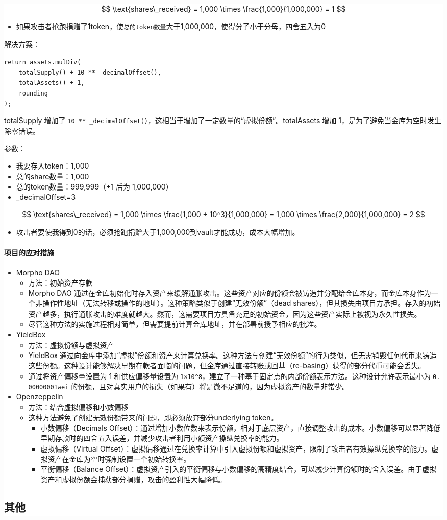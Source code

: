 $$
\text{shares\_received} = 1,000 \times \frac{1,000}{1,000,000} = 1
$$

- 如果攻击者抢跑捐赠了1token，使`总的token数量`大于1,000,000，使得分子小于分母，四舍五入为0

解决方案：

```solidity
return assets.mulDiv(
    totalSupply() + 10 ** _decimalOffset(),
    totalAssets() + 1,
    rounding
);
```

totalSupply 增加了 `10 ** _decimalOffset()`，这相当于增加了一定数量的“虚拟份额”。totalAssets 增加 1，是为了避免当金库为空时发生除零错误。

参数：

- 我要存入token：1,000
- 总的share数量：1,000
- 总的token数量：999,999（+1 后为 1,000,000）
- _decimalOffset=3

$$
\text{shares\_received} = 1,000 \times \frac{1,000 + 10^3}{1,000,000} = 1,000 \times \frac{2,000}{1,000,000} = 2
$$



- 攻击者要使我得到0的话，必须抢跑捐赠大于1,000,000到vault才能成功，成本大幅增加。

#### 项目的应对措施

- Morpho DAO
  - 方法：初始资产存款
  - Morpho DAO 通过在金库初始化时存入资产来缓解通胀攻击。这些资产对应的份额会被铸造并分配给金库本身，而金库本身作为一个非操作性地址（无法转移或操作的地址）。这种策略类似于创建“无效份额”（dead shares），但其损失由项目方承担。存入的初始资产越多，执行通胀攻击的难度就越大。然而，这需要项目方具备充足的初始资金，因为这些资产实际上被视为永久性损失。
  - 尽管这种方法的实施过程相对简单，但需要提前计算金库地址，并在部署前授予相应的批准。
- YieldBox
  - 方法：虚拟份额与虚拟资产
  - YieldBox 通过向金库中添加“虚拟”份额和资产来计算兑换率。这种方法与创建“无效份额”的行为类似，但无需销毁任何代币来铸造这些份额。这种设计能够解决早期存款者面临的问题，但金库通过直接转账或回基（re-basing）获得的部分代币可能会丢失。
  - 通过将资产偏移量设置为 1 和供应偏移量设置为 `1×10^8`，建立了一种基于固定点的内部份额表示方法。这种设计允许表示最小为 `0.00000001wei` 的份额，且对真实用户的损失（如果有）将是微不足道的，因为虚拟资产的数量非常少。
- Openzeppelin
  - 方法：结合虚拟偏移和小数偏移
  - 这种方法避免了创建无效份额带来的问题，即必须放弃部分underlying token。
    - 小数偏移（Decimals Offset）：通过增加小数位数来表示份额，相对于底层资产，直接调整攻击的成本。小数偏移可以显著降低早期存款时的四舍五入误差，并减少攻击者利用小额资产操纵兑换率的能力。
    - 虚拟偏移（Virtual Offset）：虚拟偏移通过在兑换率计算中引入虚拟份额和虚拟资产，限制了攻击者有效操纵兑换率的能力。虚拟资产在金库为空时强制设置一个初始转换率。
    - 平衡偏移（Balance Offset）：虚拟资产引入的平衡偏移与小数偏移的高精度结合，可以减少计算份额时的舍入误差。由于虚拟资产和虚拟份额会捕获部分捐赠，攻击的盈利性大幅降低。

## 其他
